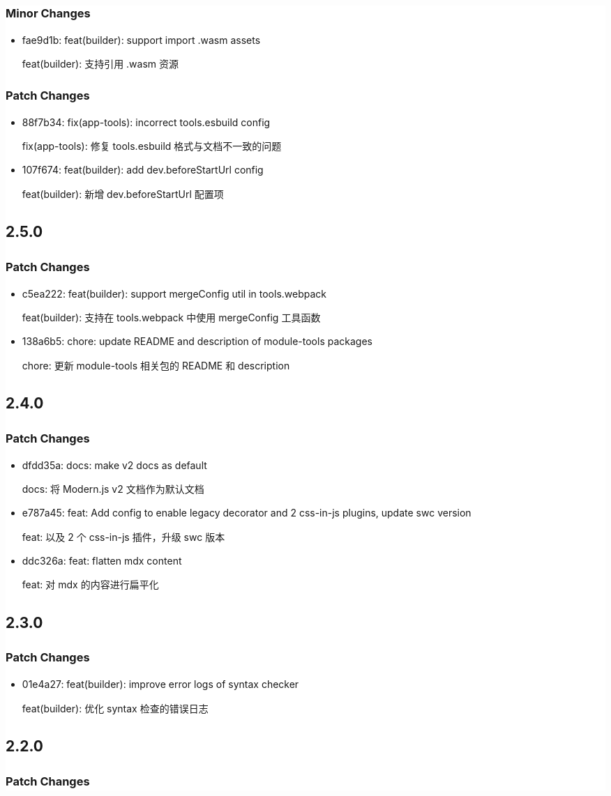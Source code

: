 ### Minor Changes

- fae9d1b: feat(builder): support import .wasm assets

  feat(builder): 支持引用 .wasm 资源

### Patch Changes

- 88f7b34: fix(app-tools): incorrect tools.esbuild config

  fix(app-tools): 修复 tools.esbuild 格式与文档不一致的问题

- 107f674: feat(builder): add dev.beforeStartUrl config

  feat(builder): 新增 dev.beforeStartUrl 配置项

## 2.5.0

### Patch Changes

- c5ea222: feat(builder): support mergeConfig util in tools.webpack

  feat(builder): 支持在 tools.webpack 中使用 mergeConfig 工具函数

- 138a6b5: chore: update README and description of module-tools packages

  chore: 更新 module-tools 相关包的 README 和 description

## 2.4.0

### Patch Changes

- dfdd35a: docs: make v2 docs as default

  docs: 将 Modern.js v2 文档作为默认文档

- e787a45: feat: Add config to enable legacy decorator and 2 css-in-js plugins, update swc version

  feat: 以及 2 个 css-in-js 插件，升级 swc 版本

- ddc326a: feat: flatten mdx content

  feat: 对 mdx 的内容进行扁平化

## 2.3.0

### Patch Changes

- 01e4a27: feat(builder): improve error logs of syntax checker

  feat(builder): 优化 syntax 检查的错误日志

## 2.2.0

### Patch Changes
